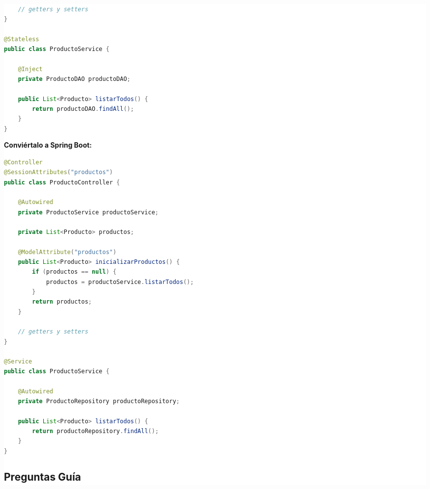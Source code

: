 ```java
    // getters y setters
}

@Stateless
public class ProductoService {
    
    @Inject
    private ProductoDAO productoDAO;
    
    public List<Producto> listarTodos() {
        return productoDAO.findAll();
    }
}
```

**Conviértalo a Spring Boot:**

```java
@Controller
@SessionAttributes("productos")
public class ProductoController {
    
    @Autowired
    private ProductoService productoService;
    
    private List<Producto> productos;
    
    @ModelAttribute("productos")
    public List<Producto> inicializarProductos() {
        if (productos == null) {
            productos = productoService.listarTodos();
        }
        return productos;
    }
    
    // getters y setters
}

@Service
public class ProductoService {
    
    @Autowired
    private ProductoRepository productoRepository;
    
    public List<Producto> listarTodos() {
        return productoRepository.findAll();
    }
}
```
## Preguntas Guía
